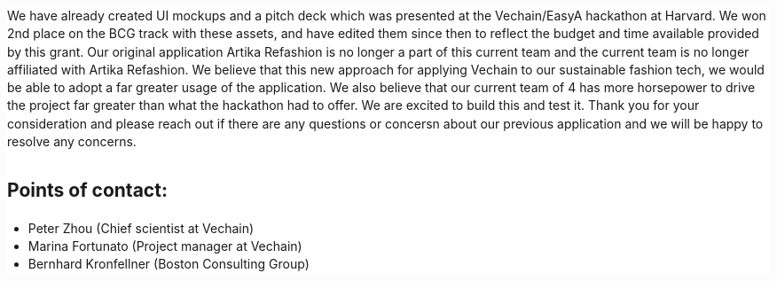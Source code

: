 We have already created UI mockups and a pitch deck which was presented at the Vechain/EasyA hackathon at Harvard. We won 2nd place on the BCG track with these assets, and have edited them since then to reflect the budget and time available provided by this grant. Our original application Artika Refashion is no longer a part of this current team and the current team is no longer affiliated with Artika Refashion. We believe that this new approach for applying Vechain to our sustainable fashion tech, we would be able to adopt a far greater usage of the application. We also believe that our current team of 4 has more horsepower to drive the project far greater than what the hackathon had to offer. We are excited to build this and test it. Thank you for your consideration and please reach out if there are any questions or concersn about our previous application and we will be happy to resolve any concerns.

## Points of contact:
- Peter Zhou (Chief scientist at Vechain)
- Marina Fortunato (Project manager at Vechain)
- Bernhard Kronfellner (Boston Consulting Group)
